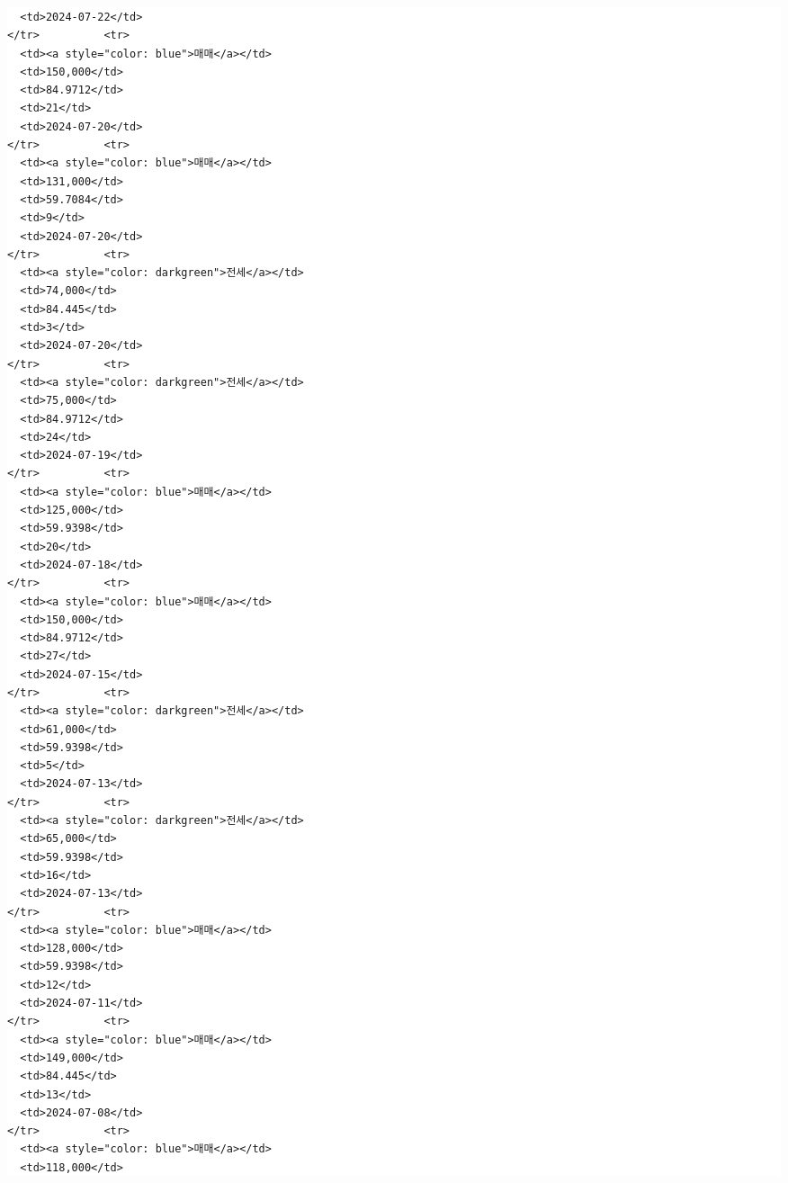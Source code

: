       <td>2024-07-22</td>
    </tr>          <tr>
      <td><a style="color: blue">매매</a></td>
      <td>150,000</td>
      <td>84.9712</td>
      <td>21</td>
      <td>2024-07-20</td>
    </tr>          <tr>
      <td><a style="color: blue">매매</a></td>
      <td>131,000</td>
      <td>59.7084</td>
      <td>9</td>
      <td>2024-07-20</td>
    </tr>          <tr>
      <td><a style="color: darkgreen">전세</a></td>
      <td>74,000</td>
      <td>84.445</td>
      <td>3</td>
      <td>2024-07-20</td>
    </tr>          <tr>
      <td><a style="color: darkgreen">전세</a></td>
      <td>75,000</td>
      <td>84.9712</td>
      <td>24</td>
      <td>2024-07-19</td>
    </tr>          <tr>
      <td><a style="color: blue">매매</a></td>
      <td>125,000</td>
      <td>59.9398</td>
      <td>20</td>
      <td>2024-07-18</td>
    </tr>          <tr>
      <td><a style="color: blue">매매</a></td>
      <td>150,000</td>
      <td>84.9712</td>
      <td>27</td>
      <td>2024-07-15</td>
    </tr>          <tr>
      <td><a style="color: darkgreen">전세</a></td>
      <td>61,000</td>
      <td>59.9398</td>
      <td>5</td>
      <td>2024-07-13</td>
    </tr>          <tr>
      <td><a style="color: darkgreen">전세</a></td>
      <td>65,000</td>
      <td>59.9398</td>
      <td>16</td>
      <td>2024-07-13</td>
    </tr>          <tr>
      <td><a style="color: blue">매매</a></td>
      <td>128,000</td>
      <td>59.9398</td>
      <td>12</td>
      <td>2024-07-11</td>
    </tr>          <tr>
      <td><a style="color: blue">매매</a></td>
      <td>149,000</td>
      <td>84.445</td>
      <td>13</td>
      <td>2024-07-08</td>
    </tr>          <tr>
      <td><a style="color: blue">매매</a></td>
      <td>118,000</td>